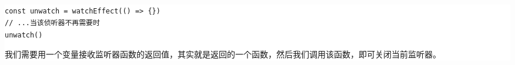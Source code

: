 ```
const unwatch = watchEffect(() => {})
// ...当该侦听器不再需要时
unwatch()
```
我们需要用一个变量接收监听器函数的返回值，其实就是返回的一个函数，然后我们调用该函数，即可关闭当前监听器。


